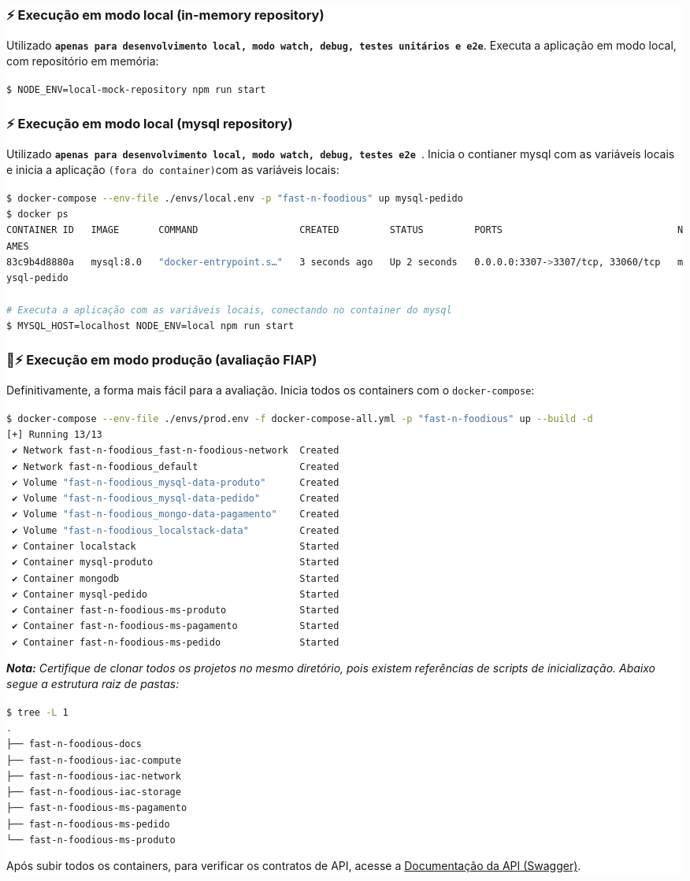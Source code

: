 ### ⚡️ Execução em modo local (in-memory repository)
Utilizado **`apenas para desenvolvimento local, modo watch, debug, testes unitários e e2e`**. Executa a aplicação em modo local, com repositório em memória:
```bash
$ NODE_ENV=local-mock-repository npm run start
```

### ⚡️ Execução em modo local (mysql repository)
Utilizado **`apenas para desenvolvimento local, modo watch, debug, testes e2e `**. Inicia o contianer mysql com as variáveis locais e inicia a aplicação `(fora do container)`com as variáveis locais:
```bash
$ docker-compose --env-file ./envs/local.env -p "fast-n-foodious" up mysql-pedido
$ docker ps
CONTAINER ID   IMAGE       COMMAND                  CREATED         STATUS         PORTS                               NAMES
83c9b4d8880a   mysql:8.0   "docker-entrypoint.s…"   3 seconds ago   Up 2 seconds   0.0.0.0:3307->3307/tcp, 33060/tcp   mysql-pedido

# Executa a aplicação com as variáveis locais, conectando no container do mysql
$ MYSQL_HOST=localhost NODE_ENV=local npm run start
```

### 🌟⚡️ Execução em modo produção (avaliação FIAP)
Definitivamente, a forma mais fácil para a avaliação. Inicia todos os containers com o `docker-compose`:
```bash
$ docker-compose --env-file ./envs/prod.env -f docker-compose-all.yml -p "fast-n-foodious" up --build -d
[+] Running 13/13
 ✔ Network fast-n-foodious_fast-n-foodious-network  Created
 ✔ Network fast-n-foodious_default                  Created
 ✔ Volume "fast-n-foodious_mysql-data-produto"      Created
 ✔ Volume "fast-n-foodious_mysql-data-pedido"       Created
 ✔ Volume "fast-n-foodious_mongo-data-pagamento"    Created
 ✔ Volume "fast-n-foodious_localstack-data"         Created
 ✔ Container localstack                             Started
 ✔ Container mysql-produto                          Started
 ✔ Container mongodb                                Started
 ✔ Container mysql-pedido                           Started
 ✔ Container fast-n-foodious-ms-produto             Started
 ✔ Container fast-n-foodious-ms-pagamento           Started
 ✔ Container fast-n-foodious-ms-pedido              Started     
```
***Nota:** Certifique de clonar todos os projetos no mesmo diretório, pois existem referências de scripts de inicialização. Abaixo segue a estrutura raiz de pastas:*

```bash
$ tree -L 1
.
├── fast-n-foodious-docs
├── fast-n-foodious-iac-compute
├── fast-n-foodious-iac-network
├── fast-n-foodious-iac-storage
├── fast-n-foodious-ms-pagamento
├── fast-n-foodious-ms-pedido
└── fast-n-foodious-ms-produto
```
Após subir todos os containers, para verificar os contratos de API, acesse a [Documentação da API (Swagger)](#-documentação-da-api-swagger). 
